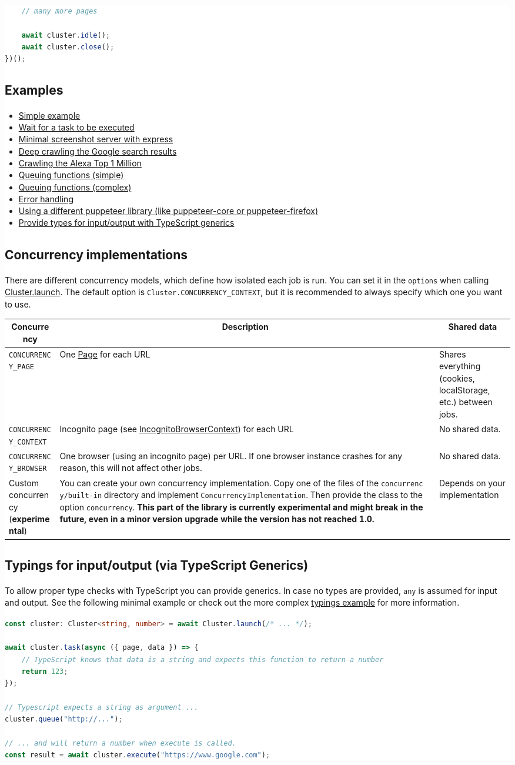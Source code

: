 ```js
    // many more pages

    await cluster.idle();
    await cluster.close();
})();
```

## Examples

-   [Simple example](examples/minimal.js)
-   [Wait for a task to be executed](examples/execute.js)
-   [Minimal screenshot server with express](examples/express-screenshot.js)
-   [Deep crawling the Google search results](examples/deep-google-crawler.js)
-   [Crawling the Alexa Top 1 Million](examples/alexa-1m.js)
-   [Queuing functions (simple)](examples/function-queuing-simple.js)
-   [Queuing functions (complex)](examples/function-queuing-complex.js)
-   [Error handling](examples/error-handling.js)
-   [Using a different puppeteer library (like puppeteer-core or puppeteer-firefox)](examples/different-puppeteer-library.js)
-   [Provide types for input/output with TypeScript generics](examples/typings.ts)

## Concurrency implementations

There are different concurrency models, which define how isolated each job is run. You can set it in the `options` when calling [Cluster.launch](#Clusterlaunchoptions). The default option is `Cluster.CONCURRENCY_CONTEXT`, but it is recommended to always specify which one you want to use.

| Concurrency                           | Description                                                                                                                                                                                                                                                                                                                                                                   | Shared data                                                   |
| ------------------------------------- | ----------------------------------------------------------------------------------------------------------------------------------------------------------------------------------------------------------------------------------------------------------------------------------------------------------------------------------------------------------------------------- | ------------------------------------------------------------- |
| `CONCURRENCY_PAGE`                    | One [Page] for each URL                                                                                                                                                                                                                                                                                                                                                       | Shares everything (cookies, localStorage, etc.) between jobs. |
| `CONCURRENCY_CONTEXT`                 | Incognito page (see [IncognitoBrowserContext](https://github.com/GoogleChrome/puppeteer/blob/v1.5.0/docs/api.md#browsercreateincognitobrowsercontext)) for each URL                                                                                                                                                                                                           | No shared data.                                               |
| `CONCURRENCY_BROWSER`                 | One browser (using an incognito page) per URL. If one browser instance crashes for any reason, this will not affect other jobs.                                                                                                                                                                                                                                               | No shared data.                                               |
| Custom concurrency (**experimental**) | You can create your own concurrency implementation. Copy one of the files of the `concurrency/built-in` directory and implement `ConcurrencyImplementation`. Then provide the class to the option `concurrency`. **This part of the library is currently experimental and might break in the future, even in a minor version upgrade while the version has not reached 1.0.** | Depends on your implementation                                |

## Typings for input/output (via TypeScript Generics)

To allow proper type checks with TypeScript you can provide generics. In case no types are provided, `any` is assumed for input and output. See the following minimal example or check out the more complex [typings example](examples/typings.ts) for more information.

```ts
const cluster: Cluster<string, number> = await Cluster.launch(/* ... */);

await cluster.task(async ({ page, data }) => {
    // TypeScript knows that data is a string and expects this function to return a number
    return 123;
});

// Typescript expects a string as argument ...
cluster.queue("http://...");

// ... and will return a number when execute is called.
const result = await cluster.execute("https://www.google.com");
```


[cluster.queue]: #clusterqueuedata--taskfunction "Cluster.queue"
[cluster.execute]: #clusterexecutedata--taskfunction "Cluster.execute"
[cluster.task]: #clustertasktaskfunction "Cluster.task"
[cluster]: #class-cluster "Cluster"
[puppeteer]: https://github.com/GoogleChrome/puppeteer "Puppeteer"
[page]: https://github.com/GoogleChrome/puppeteer/blob/v1.5.0/docs/api.md#class-page "Page"
[puppeteer.launch]: https://github.com/GoogleChrome/puppeteer/blob/v1.5.0/docs/api.md#puppeteerlaunchoptions "puppeteer.launch"
[function]: https://developer.mozilla.org/en-US/docs/Web/JavaScript/Reference/Global_Objects/Function "Function"
[string]: https://developer.mozilla.org/en-US/docs/Web/JavaScript/Data_structures#String_type "String"
[number]: https://developer.mozilla.org/en-US/docs/Web/JavaScript/Data_structures#Number_type "Number"
[promise]: https://developer.mozilla.org/en-US/docs/Web/JavaScript/Reference/Global_Objects/Promise "Promise"
[boolean]: https://developer.mozilla.org/en-US/docs/Web/JavaScript/Data_structures#Boolean_type "Boolean"
[object]: https://developer.mozilla.org/en-US/docs/Web/JavaScript/Reference/Global_Objects/Object "Object"
[error]: https://nodejs.org/api/errors.html#errors_class_error "Error"
[array]: https://developer.mozilla.org/en-US/docs/Web/JavaScript/Reference/Global_Objects/Array "Array"